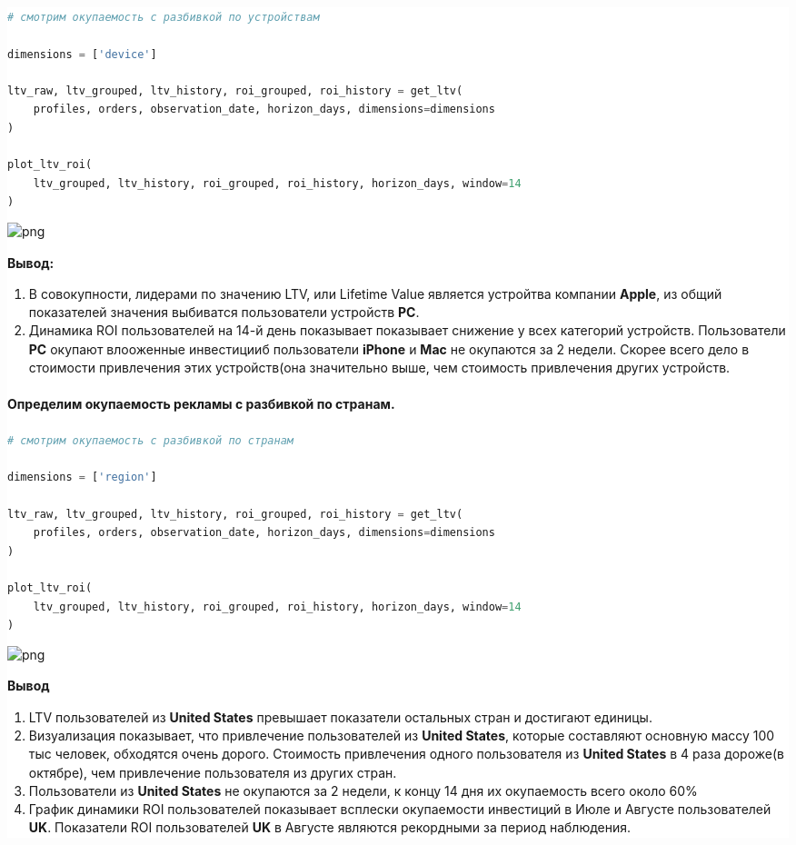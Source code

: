 ```python
# смотрим окупаемость с разбивкой по устройствам

dimensions = ['device']

ltv_raw, ltv_grouped, ltv_history, roi_grouped, roi_history = get_ltv(
    profiles, orders, observation_date, horizon_days, dimensions=dimensions
)

plot_ltv_roi(
    ltv_grouped, ltv_history, roi_grouped, roi_history, horizon_days, window=14
) 
```


    
![png](output_108_0.png)
    


**Вывод:**

1. В совокупности, лидерами по значению LTV, или Lifetime Value является устройтва компании **Apple**, из общий показателей значения выбиватся пользователи устройств **PC**. 
2. Динамика ROI пользователей на 14-й день показывает показывает снижение у всех категорий устройств. Пользователи **PC** окупают влооженные инвестицииб пользователи **iPhone** и **Mac** не окупаются за 2 недели. Скорее всего дело в стоимости привлечения этих устройств(она значительно выше, чем стоимость привлечения других устройств.

#### Определим окупаемость рекламы с разбивкой по странам.


```python
# смотрим окупаемость с разбивкой по странам

dimensions = ['region']

ltv_raw, ltv_grouped, ltv_history, roi_grouped, roi_history = get_ltv(
    profiles, orders, observation_date, horizon_days, dimensions=dimensions
)

plot_ltv_roi(
    ltv_grouped, ltv_history, roi_grouped, roi_history, horizon_days, window=14
) 

```


    
![png](output_112_0.png)
    


**Вывод**

1. LTV пользователей из **United States** превышает показатели остальных стран и достигают единицы.
2. Визуализация показывает, что привлечение пользователей из **United States**, которые составляют основную массу 100 тыс человек, обходятся очень дорого. Стоимость привлечения одного пользователя из **United States** в 4 раза дороже(в октябре), чем привлечение пользователя из других стран.
3. Пользователи из **United States** не окупаются за 2 недели, к концу 14 дня их окупаемость всего около 60%
4. График динамики ROI пользователей показывает всплески окупаемости инвестиций в Июле и Августе пользователей **UK**. Показатели ROI пользователей **UK** в Августе являются рекордными за период наблюдения. 
